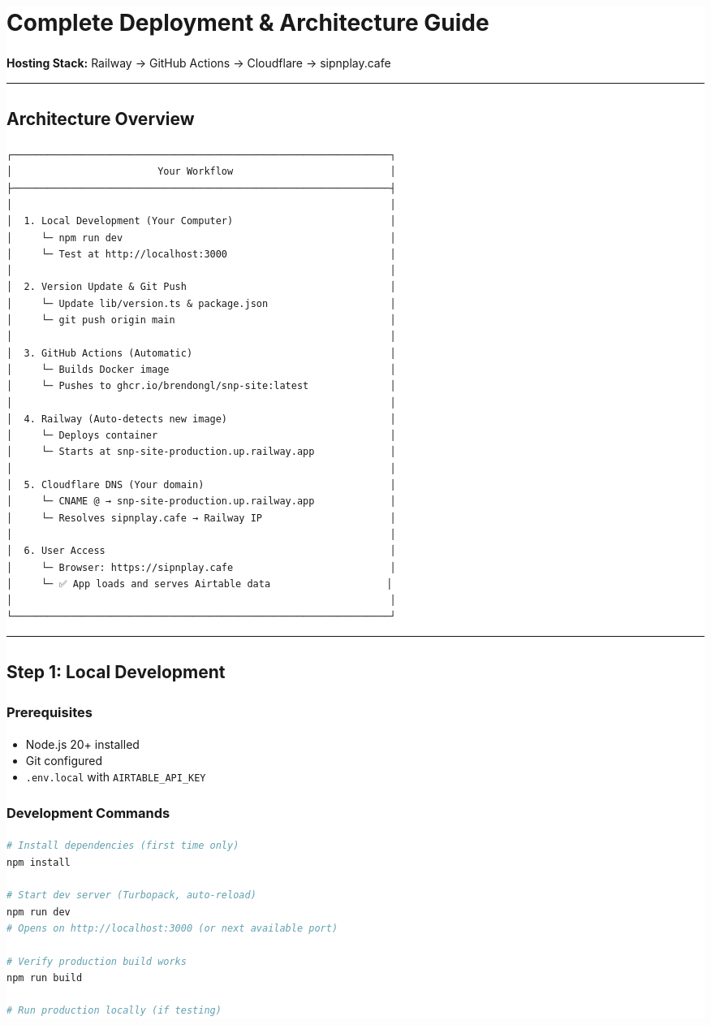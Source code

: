 # Complete Deployment & Architecture Guide

**Hosting Stack:** Railway → GitHub Actions → Cloudflare → sipnplay.cafe

---

## Architecture Overview

```
┌─────────────────────────────────────────────────────────────────┐
│                         Your Workflow                           │
├─────────────────────────────────────────────────────────────────┤
│                                                                 │
│  1. Local Development (Your Computer)                           │
│     └─ npm run dev                                              │
│     └─ Test at http://localhost:3000                            │
│                                                                 │
│  2. Version Update & Git Push                                   │
│     └─ Update lib/version.ts & package.json                     │
│     └─ git push origin main                                     │
│                                                                 │
│  3. GitHub Actions (Automatic)                                  │
│     └─ Builds Docker image                                      │
│     └─ Pushes to ghcr.io/brendongl/snp-site:latest              │
│                                                                 │
│  4. Railway (Auto-detects new image)                            │
│     └─ Deploys container                                        │
│     └─ Starts at snp-site-production.up.railway.app             │
│                                                                 │
│  5. Cloudflare DNS (Your domain)                                │
│     └─ CNAME @ → snp-site-production.up.railway.app             │
│     └─ Resolves sipnplay.cafe → Railway IP                      │
│                                                                 │
│  6. User Access                                                 │
│     └─ Browser: https://sipnplay.cafe                           │
│     └─ ✅ App loads and serves Airtable data                    │
│                                                                 │
└─────────────────────────────────────────────────────────────────┘
```

---

## Step 1: Local Development

### Prerequisites
- Node.js 20+ installed
- Git configured
- `.env.local` with `AIRTABLE_API_KEY`

### Development Commands
```bash
# Install dependencies (first time only)
npm install

# Start dev server (Turbopack, auto-reload)
npm run dev
# Opens on http://localhost:3000 (or next available port)

# Verify production build works
npm run build

# Run production locally (if testing)
```